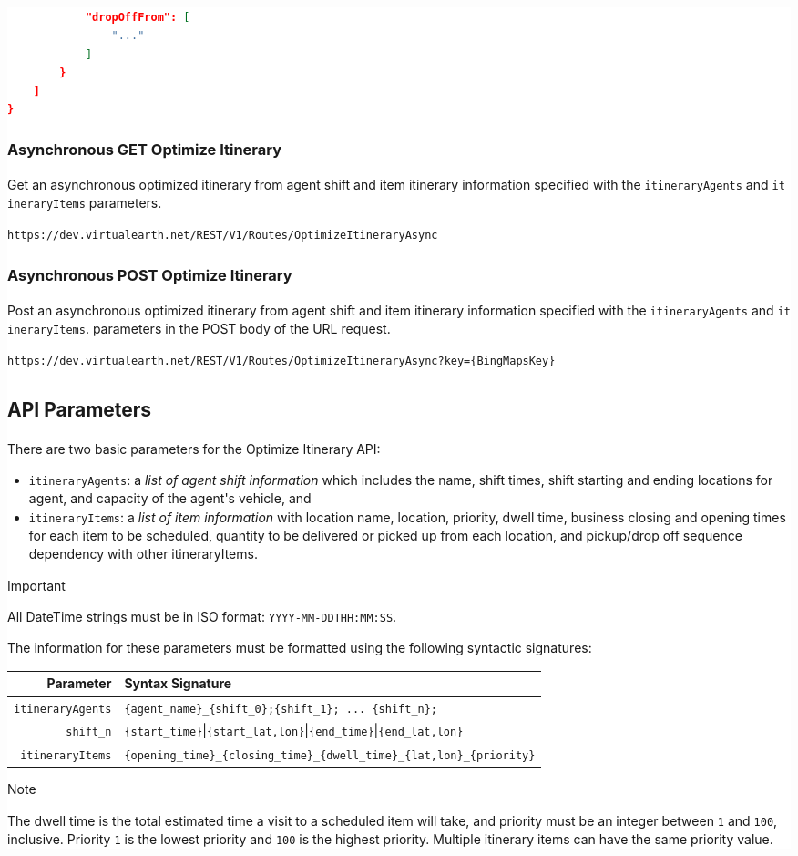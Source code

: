 ```json
            "dropOffFrom": [
                "..."                
            ]
        }
    ]
}
```

### Asynchronous GET Optimize Itinerary 

Get an asynchronous optimized itinerary from agent shift and item itinerary information specified with the `itineraryAgents` and `itineraryItems` parameters.


```url
https://dev.virtualearth.net/REST/V1/Routes/OptimizeItineraryAsync
```
### Asynchronous POST Optimize Itinerary 

Post an asynchronous optimized itinerary from agent shift and item itinerary information specified with the `itineraryAgents` and `itineraryItems`. parameters in the POST body of the URL request. 

```url
https://dev.virtualearth.net/REST/V1/Routes/OptimizeItineraryAsync?key={BingMapsKey}
```

## API Parameters

There are two basic parameters for the Optimize Itinerary API: 

- `itineraryAgents`: a *list of agent shift information* which includes the name, shift times, shift starting and ending locations for agent, and capacity of the agent's vehicle, and 
- `itineraryItems`: a *list of item information* with location name, location, priority, dwell time, business closing and opening times for each item to be scheduled, quantity to be delivered or picked up from each location, and pickup/drop off sequence dependency with other itineraryItems. 

> [!IMPORTANT]
> All DateTime strings must be in ISO format: `YYYY-MM-DDTHH:MM:SS`.

The information for these parameters must be formatted using the following syntactic signatures:

|Parameter | Syntax Signature |
|------:|:-----------------|
|`itineraryAgents` |`{agent_name}_{shift_0};{shift_1}; ... {shift_n};`|
|`shift_n`|`{start_time}`&#124;`{start_lat,lon}`&#124;`{end_time}`&#124;`{end_lat,lon}`|
|`itineraryItems`| `{opening_time}_{closing_time}_{dwell_time}_{lat,lon}_{priority}`|

> [!NOTE]
>
> The dwell time is the total estimated time a visit to a scheduled item will take, and  priority must be an integer between `1` and `100`, inclusive. Priority `1` is the lowest priority and `100` is the highest priority. Multiple itinerary items can have the same priority value.
